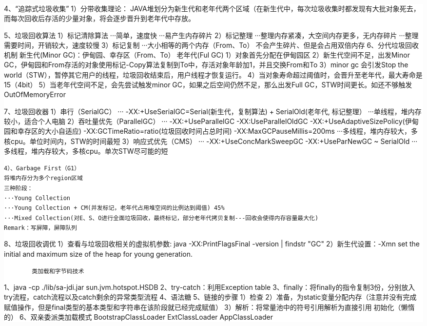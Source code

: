 4、“追踪式垃圾收集”
	1）分带收集理论：
		JAVA堆划分为新生代和老年代两个区域（在新生代中，每次垃圾收集时都发现有大批对象死去，而每次回收后存活的少量对象，将会逐步晋升到老年代中存放。

5、垃圾回收算法
	1）标记清除算法
	···简单，速度快
	···易产生内存碎片
	2）标记整理
	···整理内存紧凑，大空间内存更多，无内存碎片
	···整理需要时间，开销较大，速度较慢
	3）标记复制
	···大小相等的两个内存（From、To）
		不会产生碎片、但是会占用双倍内存
6、分代垃圾回收机制
	新生代(Minor GC)：伊甸园、幸存区（From、To）
	老年代(Ful GC)
	1）对象首先分配在伊甸园区
	2）新生代空间不足，出发Minor GC，伊甸园和From存活的对象使用标记-Copy算法复制到To中，存活对象年龄加1，并且交换From和To
	3）minor gc 会引发Stop the world（STW），暂停其它用户的线程，垃圾回收结束后，用户线程才恢复运行。
	4）当对象寿命超过阈值时，会晋升至老年代，最大寿命是15（4bit）
	5）当老年代空间不足，会先尝试触发minor GC，如果之后空间仍然不足，那么出发Full GC，STW时间更长。如还不够触发 OutOfMemoryError
	
7、垃圾回收器
	1）串行（SerialGC）
	··· -XX:+UseSerialGC=Serial(新生代，复制算法) + SerialOld(老年代, 标记整理）
	···单线程，堆内存较小，适合个人电脑
	2）吞吐量优先（ParallelGC）
	··· -XX:+UseParallelGC   -XX:UseParallelOldGC  -XX:+UseAdaptiveSizePolicy(伊甸园和幸存区的大小自适应)  -XX:GCTimeRatio=ratio(垃圾回收时间占总时间) -XX:MaxGCPauseMillis=200ms
	···多线程，堆内存较大，多核cpu。单位时间内，STW的时间最短
	3）响应式优先（CMS）
	··· -XX:+UseConcMarkSweepGC  -XX:+UseParNewGC  ~ SerialOld
	···多线程，堆内存较大，多核cpu。单次STW尽可能的短

	4）、Garbage First（G1）
	将堆内存分为多个region区域
	三种阶段：
	···Young Collection
	···Young Collection + CM(并发标记，老年代占用堆空间的比例达到阈值) 45%
	···Mixed Collection(对E、S、O进行全面垃圾回收，最终标记，部分老年代拷贝复制---回收会使得内存容量最大化)
	Remark：写屏障，屏障队列

8、垃圾回收调优
	1）查看与垃圾回收相关的虚拟机参数:
		java -XX:PrintFlagsFinal -version | findstr "GC"
	2）新生代设置：-Xmn  set the initial and maximum size of the heap for young generation.
	
			类加载和字节码技术
1、java -cp ./lib/sa-jdi.jar sun.jvm.hotspot.HSDB
2、try-catch：利用Exception table
3、finally：将finally的指令复制3份，分别放入try流程，catch流程以及catch剩余的异常类型流程
4、语法糖
5、链接的步骤
	1）检查
	2）准备，为static变量分配内存（注意并没有完成赋值操作，但是final类型的基本类型和字符串在该阶段就已经完成赋值）
	3）解析：将常量池中的符号引用解析为直接引用
   初始化（懒惰的）
6、双亲委派类加载模式
	BootstrapClassLoader   ExtClassLoader  AppClassLoader
